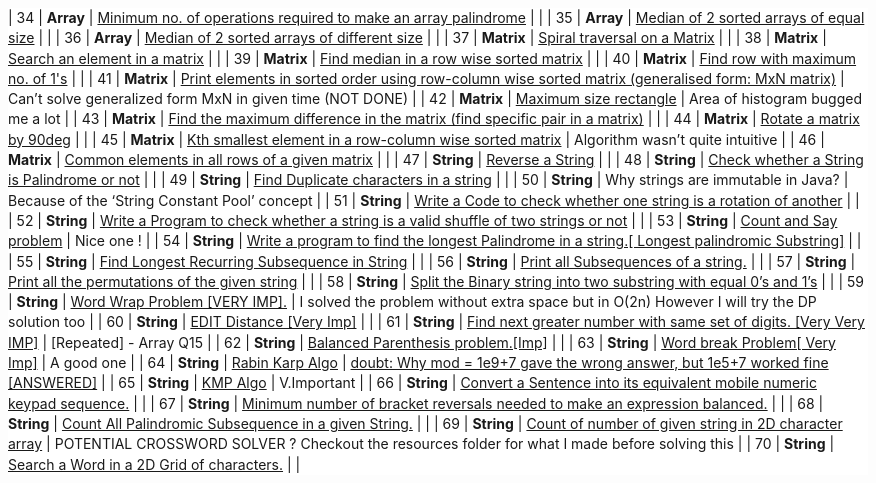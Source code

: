 | 34 | **Array** | [Minimum no. of operations required to make an array palindrome](https://www.geeksforgeeks.org/find-minimum-number-of-merge-operations-to-make-an-array-palindrome/) | |
| 35 | **Array** | [Median of 2 sorted arrays of equal size](https://www.geeksforgeeks.org/median-of-two-sorted-arrays/) | |
| 36 | **Array** | [Median of 2 sorted arrays of different size](https://www.geeksforgeeks.org/median-of-two-sorted-arrays-of-different-sizes/) | |
| 37 | **Matrix** | [Spiral traversal on a Matrix](https://practice.geeksforgeeks.org/problems/spirally-traversing-a-matrix/0) | |
| 38 | **Matrix** | [Search an element in a matrix](https://leetcode.com/problems/search-a-2d-matrix/) | |
| 39 | **Matrix** | [Find median in a row wise sorted matrix](https://practice.geeksforgeeks.org/problems/median-in-a-row-wise-sorted-matrix1527/1) | |
| 40 | **Matrix** | [Find row with maximum no. of 1's](https://practice.geeksforgeeks.org/problems/row-with-max-1s0023/1) | |
| 41 | **Matrix** | [Print elements in sorted order using row-column wise sorted matrix (generalised form: MxN matrix)](https://practice.geeksforgeeks.org/problems/sorted-matrix/0) | Can’t solve generalized form MxN in given time (NOT DONE) |
| 42 | **Matrix** | [Maximum size rectangle](https://practice.geeksforgeeks.org/problems/max-rectangle/1) | Area of histogram bugged me a lot |
| 43 | **Matrix** | [Find the maximum difference in the matrix (find specific pair in a matrix)](https://www.geeksforgeeks.org/find-a-specific-pair-in-matrix/) | |
| 44 | **Matrix** | [Rotate a matrix by 90deg](https://www.geeksforgeeks.org/rotate-a-matrix-by-90-degree-in-clockwise-direction-without-using-any-extra-space/) | |
| 45 | **Matrix** | [Kth smallest element in a row-column wise sorted matrix](https://practice.geeksforgeeks.org/problems/kth-element-in-matrix/1) | Algorithm wasn’t quite intuitive |
| 46 | **Matrix** | [Common elements in all rows of a given matrix](https://www.geeksforgeeks.org/common-elements-in-all-rows-of-a-given-matrix/) | |
| 47 | **String** | [Reverse a String](https://leetcode.com/problems/reverse-string/) | |
| 48 | **String** | [Check whether a String is Palindrome or not](https://practice.geeksforgeeks.org/problems/palindrome-string0817/1) | |
| 49 | **String** | [Find Duplicate characters in a string](https://www.geeksforgeeks.org/print-all-the-duplicates-in-the-input-string/) | |
| 50 | **String** | Why strings are immutable in Java? | Because of the ‘String Constant Pool’ concept |
| 51 | **String** | [Write a Code to check whether one string is a rotation of another](https://www.geeksforgeeks.org/a-program-to-check-if-strings-are-rotations-of-each-other/) | |
| 52 | **String** | [Write a Program to check whether a string is a valid shuffle of two strings or not](https://www.programiz.com/java-programming/examples/check-valid-shuffle-of-strings) | |
| 53 | **String** | [Count and Say problem](https://leetcode.com/problems/count-and-say/) | Nice one ! |
| 54 | **String** | [Write a program to find the longest Palindrome in a string.[ Longest palindromic Substring]](<https://practice.geeksforgeeks.org/problems/longest-palindrome-in-a-string/0>) | |
| 55 | **String** | [Find Longest Recurring Subsequence in String](https://practice.geeksforgeeks.org/problems/longest-repeating-subsequence/0) | |
| 56 | **String** | [Print all Subsequences of a string.](https://www.geeksforgeeks.org/print-subsequences-string/) | |
| 57 | **String** | [Print all the permutations of the given string](https://practice.geeksforgeeks.org/problems/permutations-of-a-given-string/0) | |
| 58 | **String** | [Split the Binary string into two substring with equal 0’s and 1’s](https://www.geeksforgeeks.org/split-the-binary-string-into-substrings-with-equal-number-of-0s-and-1s/) | |
| 59 | **String** | [Word Wrap Problem [VERY IMP].](<https://practice.geeksforgeeks.org/problems/word-wrap/0>) | I solved the problem without extra space but in O(2n) However I will try the DP solution too |
| 60 | **String** | [EDIT Distance [Very Imp]](<https://practice.geeksforgeeks.org/problems/edit-distance3702/1>) | |
| 61 | **String** | [Find next greater number with same set of digits. [Very Very IMP]](<https://practice.geeksforgeeks.org/problems/next-permutation/0>) | [Repeated] - Array Q15 |
| 62 | **String** | [Balanced Parenthesis problem.[Imp]](<https://practice.geeksforgeeks.org/problems/parenthesis-checker/0>) | |
| 63 | **String** | [Word break Problem[ Very Imp]](<https://practice.geeksforgeeks.org/problems/word-break/0>) | A good one |
| 64 | **String** | [Rabin Karp Algo](https://www.geeksforgeeks.org/rabin-karp-algorithm-for-pattern-searching/) | [doubt: Why mod = 1e9+7 gave the wrong answer, but 1e5+7 worked fine [ANSWERED]](<https://stackoverflow.com/questions/68336852/1e7-not-working-as-expected-gives-wrong-output>) |
| 65 | **String** | [KMP Algo](https://www.geeksforgeeks.org/kmp-algorithm-for-pattern-searching/) | V.Important |
| 66 | **String** | [Convert a Sentence into its equivalent mobile numeric keypad sequence.](https://www.geeksforgeeks.org/convert-sentence-equivalent-mobile-numeric-keypad-sequence/) | |
| 67 | **String** | [Minimum number of bracket reversals needed to make an expression balanced.](https://practice.geeksforgeeks.org/problems/count-the-reversals/0) | |
| 68 | **String** | [Count All Palindromic Subsequence in a given String.](https://practice.geeksforgeeks.org/problems/count-palindromic-subsequences/1) | |
| 69 | **String** | [Count of number of given string in 2D character array](https://www.geeksforgeeks.org/find-count-number-given-string-present-2d-character-array/) | POTENTIAL CROSSWORD SOLVER ? Checkout the resources folder for what I made before solving this |
| 70 | **String** | [Search a Word in a 2D Grid of characters.](https://practice.geeksforgeeks.org/problems/find-the-string-in-grid/0) | |
